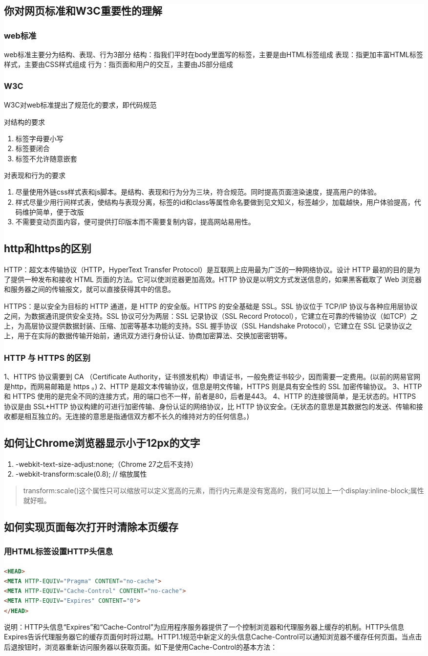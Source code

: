 ## 你对网页标准和W3C重要性的理解

### web标准
web标准主要分为结构、表现、行为3部分
结构：指我们平时在body里面写的标签，主要是由HTML标签组成
表现：指更加丰富HTML标签样式，主要由CSS样式组成
行为：指页面和用户的交互，主要由JS部分组成

### W3C
W3C对web标准提出了规范化的要求，即代码规范

对结构的要求
1. 标签字母要小写
2. 标签要闭合
3. 标签不允许随意嵌套

对表现和行为的要求
1. 尽量使用外链css样式表和js脚本。是结构、表现和行为分为三块，符合规范。同时提高页面渲染速度，提高用户的体验。
2. 样式尽量少用行间样式表，使结构与表现分离，标签的id和class等属性命名要做到见文知义，标签越少，加载越快，用户体验提高，代码维护简单，便于改版
3. 不需要变动页面内容，便可提供打印版本而不需要复制内容，提高网站易用性。

## http和https的区别

HTTP：超文本传输协议（HTTP，HyperText Transfer Protocol）是互联网上应用最为广泛的一种网络协议。设计 HTTP 最初的目的是为了提供一种发布和接收 HTML 页面的方法。它可以使浏览器更加高效。HTTP 协议是以明文方式发送信息的，如果黑客截取了 Web 浏览器和服务器之间的传输报文，就可以直接获得其中的信息。

HTTPS：是以安全为目标的 HTTP 通道，是 HTTP 的安全版。HTTPS 的安全基础是 SSL。SSL 协议位于 TCP/IP 协议与各种应用层协议之间，为数据通讯提供安全支持。SSL 协议可分为两层：SSL 记录协议（SSL Record Protocol），它建立在可靠的传输协议（如TCP）之上，为高层协议提供数据封装、压缩、加密等基本功能的支持。SSL 握手协议（SSL Handshake Protocol），它建立在 SSL 记录协议之上，用于在实际的数据传输开始前，通讯双方进行身份认证、协商加密算法、交换加密密钥等。

### HTTP 与 HTTPS  的区别
1、HTTPS  协议需要到 CA （Certificate Authority，证书颁发机构）申请证书，一般免费证书较少，因而需要一定费用。(以前的网易官网是http，而网易邮箱是 https 。)
2、HTTP 是超文本传输协议，信息是明文传输，HTTPS 则是具有安全性的 SSL 加密传输协议。
3、HTTP 和 HTTPS 使用的是完全不同的连接方式，用的端口也不一样，前者是80，后者是443。
4、HTTP 的连接很简单，是无状态的。HTTPS 协议是由 SSL+HTTP 协议构建的可进行加密传输、身份认证的网络协议，比 HTTP 协议安全。(无状态的意思是其数据包的发送、传输和接收都是相互独立的。无连接的意思是指通信双方都不长久的维持对方的任何信息。)

## 如何让Chrome浏览器显示小于12px的文字

1. -webkit-text-size-adjust:none;（Chrome 27之后不支持）
2. -webkit-transform:scale(0.8); // 缩放属性
> transform:scale()这个属性只可以缩放可以定义宽高的元素，而行内元素是没有宽高的，我们可以加上一个display:inline-block;属性就好啦。

## 如何实现页面每次打开时清除本页缓存

### 用HTML标签设置HTTP头信息

```html
<HEAD>
<META HTTP-EQUIV="Pragma" CONTENT="no-cache">
<META HTTP-EQUIV="Cache-Control" CONTENT="no-cache">
<META HTTP-EQUIV="Expires" CONTENT="0">
</HEAD>
```
说明：HTTP头信息“Expires”和“Cache-Control”为应用程序服务器提供了一个控制浏览器和代理服务器上缓存的机制。HTTP头信息Expires告诉代理服务器它的缓存页面何时将过期。HTTP1.1规范中新定义的头信息Cache-Control可以通知浏览器不缓存任何页面。当点击后退按钮时，浏览器重新访问服务器以获取页面。如下是使用Cache-Control的基本方法：

